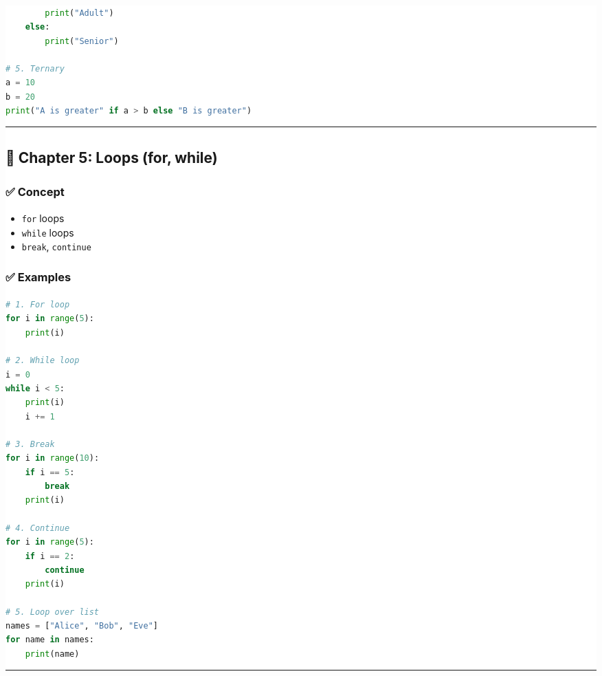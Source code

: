 ```python
        print("Adult")
    else:
        print("Senior")

# 5. Ternary
a = 10
b = 20
print("A is greater" if a > b else "B is greater")
```

---

## 🔁 Chapter 5: Loops (for, while)

### ✅ Concept

* `for` loops
* `while` loops
* `break`, `continue`

### ✅ Examples

```python
# 1. For loop
for i in range(5):
    print(i)

# 2. While loop
i = 0
while i < 5:
    print(i)
    i += 1

# 3. Break
for i in range(10):
    if i == 5:
        break
    print(i)

# 4. Continue
for i in range(5):
    if i == 2:
        continue
    print(i)

# 5. Loop over list
names = ["Alice", "Bob", "Eve"]
for name in names:
    print(name)
```

---
